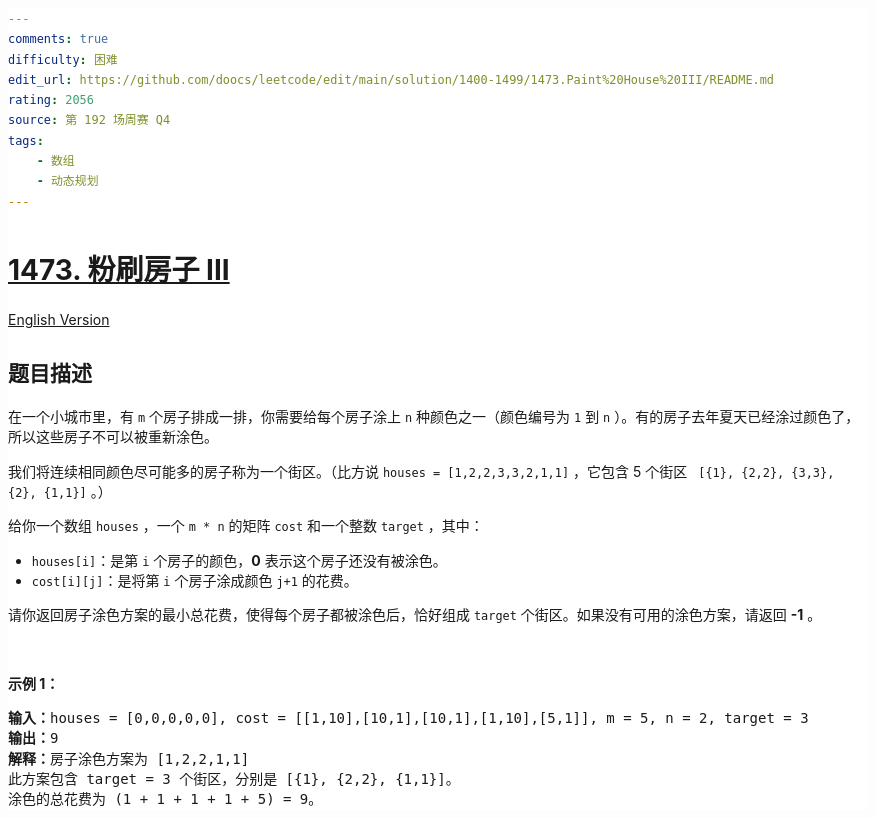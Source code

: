 ```yaml
---
comments: true
difficulty: 困难
edit_url: https://github.com/doocs/leetcode/edit/main/solution/1400-1499/1473.Paint%20House%20III/README.md
rating: 2056
source: 第 192 场周赛 Q4
tags:
    - 数组
    - 动态规划
---
```




# [1473. 粉刷房子 III](https://leetcode.cn/problems/paint-house-iii)

[English Version](/solution/1400-1499/1473.Paint%20House%20III/README_EN.md)

## 题目描述



<p>在一个小城市里，有 <code>m</code> 个房子排成一排，你需要给每个房子涂上 <code>n</code> 种颜色之一（颜色编号为 <code>1</code> 到 <code>n</code> ）。有的房子去年夏天已经涂过颜色了，所以这些房子不可以被重新涂色。</p>

<p>我们将连续相同颜色尽可能多的房子称为一个街区。（比方说 <code>houses = [1,2,2,3,3,2,1,1]</code> ，它包含 5 个街区 <code> [{1}, {2,2}, {3,3}, {2}, {1,1}]</code> 。）</p>

<p>给你一个数组 <code>houses</code> ，一个 <code>m * n</code> 的矩阵 <code>cost</code> 和一个整数 <code>target</code> ，其中：</p>

<ul>
	<li><code>houses[i]</code>：是第 <code>i</code> 个房子的颜色，<strong>0</strong> 表示这个房子还没有被涂色。</li>
	<li><code>cost[i][j]</code>：是将第 <code>i</code> 个房子涂成颜色 <code>j+1</code> 的花费。</li>
</ul>

<p>请你返回房子涂色方案的最小总花费，使得每个房子都被涂色后，恰好组成 <code>target</code> 个街区。如果没有可用的涂色方案，请返回 <strong>-1</strong> 。</p>

<p> </p>

<p><strong>示例 1：</strong></p>

<pre>
<strong>输入：</strong>houses = [0,0,0,0,0], cost = [[1,10],[10,1],[10,1],[1,10],[5,1]], m = 5, n = 2, target = 3
<strong>输出：</strong>9
<strong>解释：</strong>房子涂色方案为 [1,2,2,1,1]
此方案包含 target = 3 个街区，分别是 [{1}, {2,2}, {1,1}]。
涂色的总花费为 (1 + 1 + 1 + 1 + 5) = 9。
</pre>
